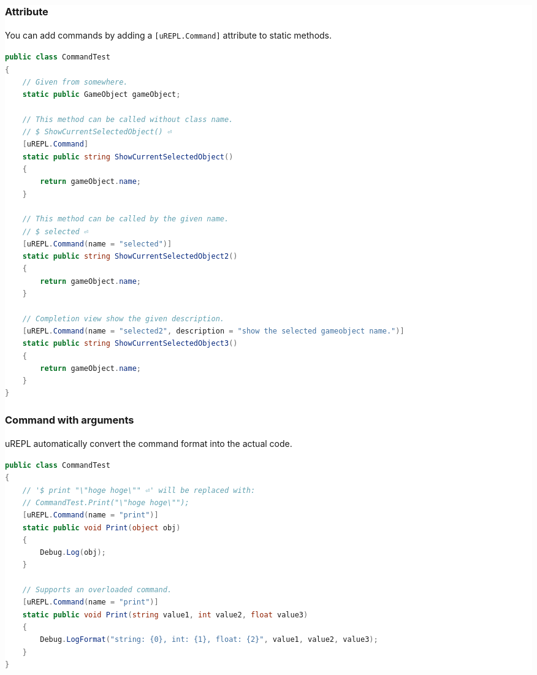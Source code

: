 ### Attribute

You can add commands by adding a `[uREPL.Command]` attribute to static methods.

```cs
public class CommandTest
{
	// Given from somewhere.
	static public GameObject gameObject;

	// This method can be called without class name.
	// $ ShowCurrentSelectedObject() ⏎
	[uREPL.Command]
	static public string ShowCurrentSelectedObject()
	{
		return gameObject.name;
	}

	// This method can be called by the given name.
	// $ selected ⏎
	[uREPL.Command(name = "selected")]
	static public string ShowCurrentSelectedObject2()
	{
		return gameObject.name;
	}

	// Completion view show the given description.
	[uREPL.Command(name = "selected2", description = "show the selected gameobject name.")]
	static public string ShowCurrentSelectedObject3()
	{
		return gameObject.name;
	}
}
```

### Command with arguments

uREPL automatically convert the command format into the actual code.

```cs
public class CommandTest
{
	// '$ print "\"hoge hoge\"" ⏎' will be replaced with:
	// CommandTest.Print("\"hoge hoge\"");
	[uREPL.Command(name = "print")]
	static public void Print(object obj)
	{
		Debug.Log(obj);
	}

	// Supports an overloaded command.
	[uREPL.Command(name = "print")]
	static public void Print(string value1, int value2, float value3)
	{
		Debug.LogFormat("string: {0}, int: {1}, float: {2}", value1, value2, value3);
	}
}
```
